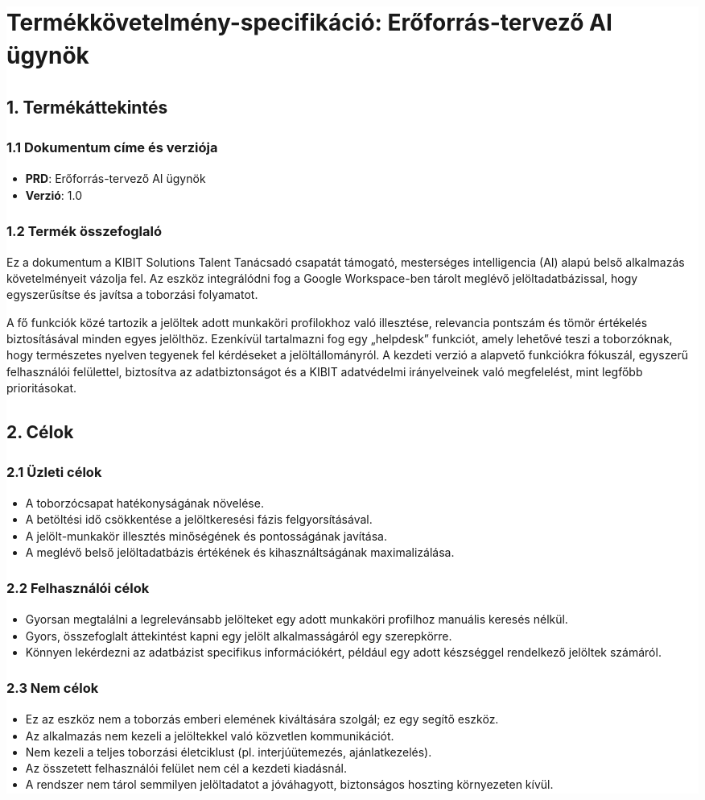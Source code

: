 
# Termékkövetelmény-specifikáció: Erőforrás-tervező AI ügynök

## 1. Termékáttekintés

### 1.1 Dokumentum címe és verziója

- **PRD**: Erőforrás-tervező AI ügynök
- **Verzió**: 1.0

### 1.2 Termék összefoglaló

Ez a dokumentum a KIBIT Solutions Talent Tanácsadó csapatát támogató, mesterséges intelligencia (AI) alapú belső alkalmazás követelményeit vázolja fel. Az eszköz integrálódni fog a Google Workspace-ben tárolt meglévő jelöltadatbázissal, hogy egyszerűsítse és javítsa a toborzási folyamatot.

A fő funkciók közé tartozik a jelöltek adott munkaköri profilokhoz való illesztése, relevancia pontszám és tömör értékelés biztosításával minden egyes jelölthöz. Ezenkívül tartalmazni fog egy „helpdesk” funkciót, amely lehetővé teszi a toborzóknak, hogy természetes nyelven tegyenek fel kérdéseket a jelöltállományról. A kezdeti verzió a alapvető funkciókra fókuszál, egyszerű felhasználói felülettel, biztosítva az adatbiztonságot és a KIBIT adatvédelmi irányelveinek való megfelelést, mint legfőbb prioritásokat.

## 2. Célok

### 2.1 Üzleti célok

- A toborzócsapat hatékonyságának növelése.
- A betöltési idő csökkentése a jelöltkeresési fázis felgyorsításával.
- A jelölt-munkakör illesztés minőségének és pontosságának javítása.
- A meglévő belső jelöltadatbázis értékének és kihasználtságának maximalizálása.

### 2.2 Felhasználói célok

- Gyorsan megtalálni a legrelevánsabb jelölteket egy adott munkaköri profilhoz manuális keresés nélkül.
- Gyors, összefoglalt áttekintést kapni egy jelölt alkalmasságáról egy szerepkörre.
- Könnyen lekérdezni az adatbázist specifikus információkért, például egy adott készséggel rendelkező jelöltek számáról.

### 2.3 Nem célok

- Ez az eszköz nem a toborzás emberi elemének kiváltására szolgál; ez egy segítő eszköz.
- Az alkalmazás nem kezeli a jelöltekkel való közvetlen kommunikációt.
- Nem kezeli a teljes toborzási életciklust (pl. interjúütemezés, ajánlatkezelés).
- Az összetett felhasználói felület nem cél a kezdeti kiadásnál.
- A rendszer nem tárol semmilyen jelöltadatot a jóváhagyott, biztonságos hoszting környezeten kívül.
